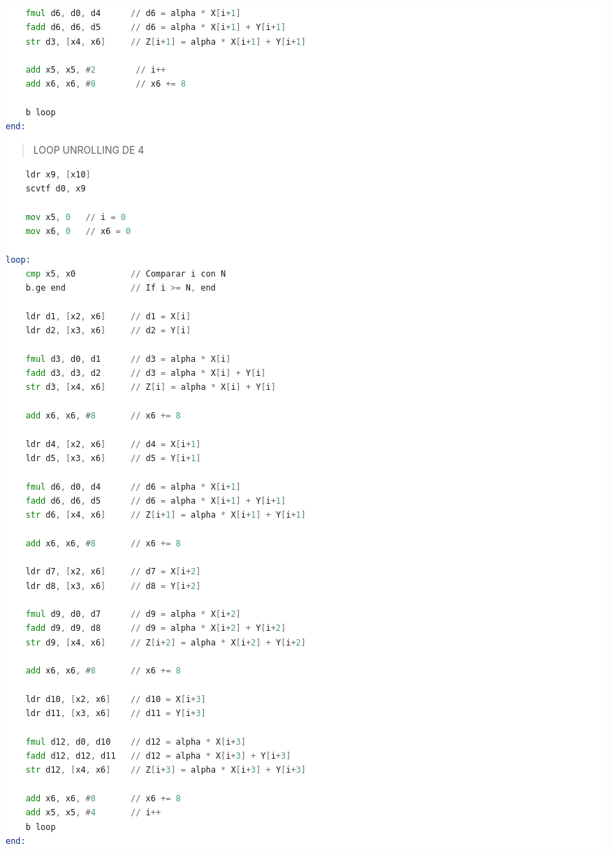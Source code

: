 ```asm
    fmul d6, d0, d4      // d6 = alpha * X[i+1]
    fadd d6, d6, d5      // d6 = alpha * X[i+1] + Y[i+1]
    str d3, [x4, x6]     // Z[i+1] = alpha * X[i+1] + Y[i+1]

    add x5, x5, #2        // i++
    add x6, x6, #8        // x6 += 8

    b loop
end:
```

> LOOP UNROLLING DE 4

```asm
    ldr x9, [x10]
    scvtf d0, x9

    mov x5, 0   // i = 0
    mov x6, 0   // x6 = 0

loop:
    cmp x5, x0           // Comparar i con N
    b.ge end             // If i >= N, end

    ldr d1, [x2, x6]     // d1 = X[i]
    ldr d2, [x3, x6]     // d2 = Y[i]

    fmul d3, d0, d1      // d3 = alpha * X[i]
    fadd d3, d3, d2      // d3 = alpha * X[i] + Y[i]
    str d3, [x4, x6]     // Z[i] = alpha * X[i] + Y[i]

    add x6, x6, #8       // x6 += 8

    ldr d4, [x2, x6]     // d4 = X[i+1]
    ldr d5, [x3, x6]     // d5 = Y[i+1]

    fmul d6, d0, d4      // d6 = alpha * X[i+1]
    fadd d6, d6, d5      // d6 = alpha * X[i+1] + Y[i+1]
    str d6, [x4, x6]     // Z[i+1] = alpha * X[i+1] + Y[i+1]

    add x6, x6, #8       // x6 += 8

    ldr d7, [x2, x6]     // d7 = X[i+2]
    ldr d8, [x3, x6]     // d8 = Y[i+2]

    fmul d9, d0, d7      // d9 = alpha * X[i+2]
    fadd d9, d9, d8      // d9 = alpha * X[i+2] + Y[i+2]
    str d9, [x4, x6]     // Z[i+2] = alpha * X[i+2] + Y[i+2]

    add x6, x6, #8       // x6 += 8

    ldr d10, [x2, x6]    // d10 = X[i+3]
    ldr d11, [x3, x6]    // d11 = Y[i+3]

    fmul d12, d0, d10    // d12 = alpha * X[i+3]
    fadd d12, d12, d11   // d12 = alpha * X[i+3] + Y[i+3]
    str d12, [x4, x6]    // Z[i+3] = alpha * X[i+3] + Y[i+3]

    add x6, x6, #8       // x6 += 8
    add x5, x5, #4       // i++
    b loop
end:
```
